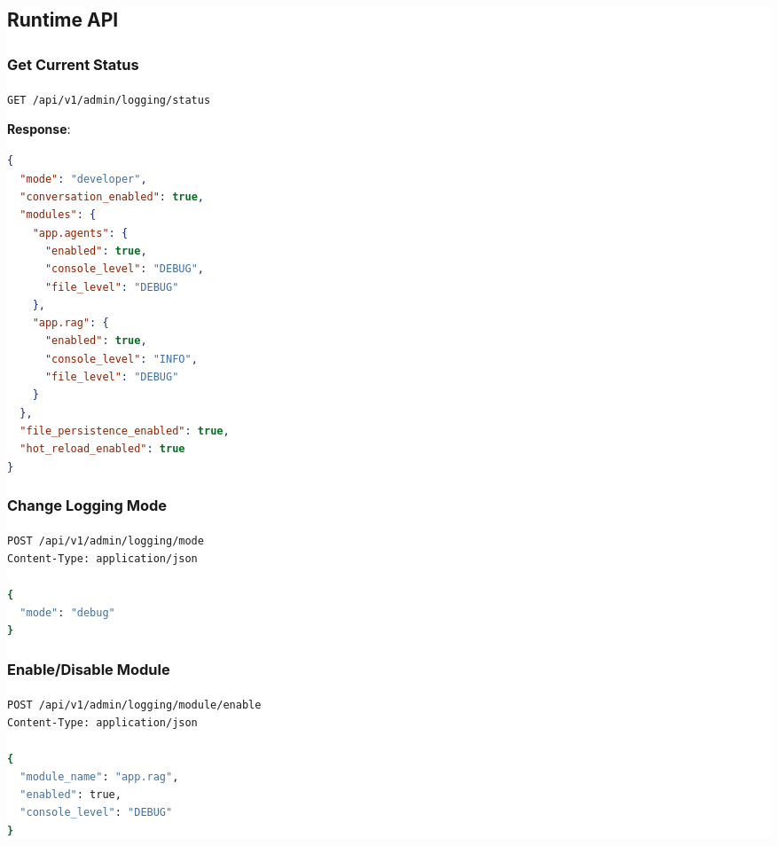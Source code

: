 
## Runtime API

### Get Current Status

```bash
GET /api/v1/admin/logging/status
```

**Response**:
```json
{
  "mode": "developer",
  "conversation_enabled": true,
  "modules": {
    "app.agents": {
      "enabled": true,
      "console_level": "DEBUG",
      "file_level": "DEBUG"
    },
    "app.rag": {
      "enabled": true,
      "console_level": "INFO",
      "file_level": "DEBUG"
    }
  },
  "file_persistence_enabled": true,
  "hot_reload_enabled": true
}
```

### Change Logging Mode

```bash
POST /api/v1/admin/logging/mode
Content-Type: application/json

{
  "mode": "debug"
}
```

### Enable/Disable Module

```bash
POST /api/v1/admin/logging/module/enable
Content-Type: application/json

{
  "module_name": "app.rag",
  "enabled": true,
  "console_level": "DEBUG"
}
```
